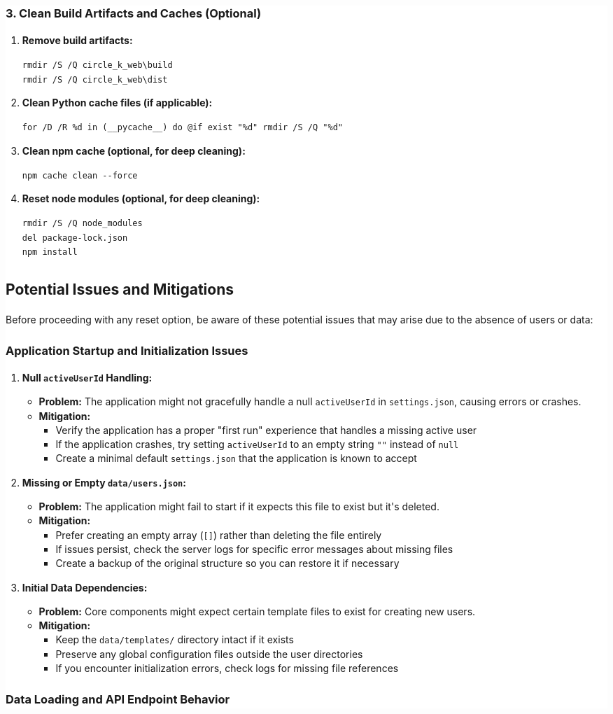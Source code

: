### 3. Clean Build Artifacts and Caches (Optional)
1. **Remove build artifacts:**
   ```
   rmdir /S /Q circle_k_web\build
   rmdir /S /Q circle_k_web\dist
   ```

2. **Clean Python cache files (if applicable):**
   ```
   for /D /R %d in (__pycache__) do @if exist "%d" rmdir /S /Q "%d"
   ```

3. **Clean npm cache (optional, for deep cleaning):**
   ```
   npm cache clean --force
   ```

4. **Reset node modules (optional, for deep cleaning):**
   ```
   rmdir /S /Q node_modules
   del package-lock.json
   npm install
   ```

## Potential Issues and Mitigations

Before proceeding with any reset option, be aware of these potential issues that may arise due to the absence of users or data:

### Application Startup and Initialization Issues

1. **Null `activeUserId` Handling:**
   - **Problem:** The application might not gracefully handle a null `activeUserId` in `settings.json`, causing errors or crashes.
   - **Mitigation:**
     - Verify the application has a proper "first run" experience that handles a missing active user
     - If the application crashes, try setting `activeUserId` to an empty string `""` instead of `null`
     - Create a minimal default `settings.json` that the application is known to accept

2. **Missing or Empty `data/users.json`:**
   - **Problem:** The application might fail to start if it expects this file to exist but it's deleted.
   - **Mitigation:**
     - Prefer creating an empty array (`[]`) rather than deleting the file entirely
     - If issues persist, check the server logs for specific error messages about missing files
     - Create a backup of the original structure so you can restore it if necessary

3. **Initial Data Dependencies:**
   - **Problem:** Core components might expect certain template files to exist for creating new users.
   - **Mitigation:**
     - Keep the `data/templates/` directory intact if it exists
     - Preserve any global configuration files outside the user directories
     - If you encounter initialization errors, check logs for missing file references

### Data Loading and API Endpoint Behavior
